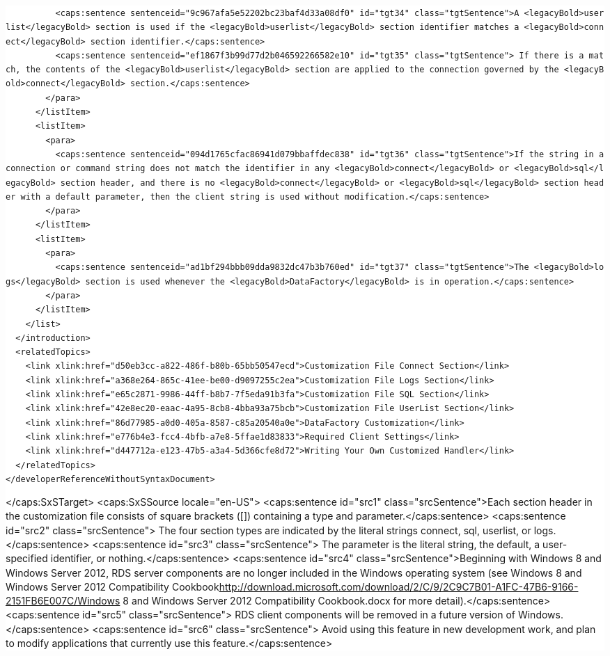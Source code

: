               <caps:sentence sentenceid="9c967afa5e52202bc23baf4d33a08df0" id="tgt34" class="tgtSentence">A <legacyBold>userlist</legacyBold> section is used if the <legacyBold>userlist</legacyBold> section identifier matches a <legacyBold>connect</legacyBold> section identifier.</caps:sentence>
              <caps:sentence sentenceid="ef1867f3b99d77d2b046592266582e10" id="tgt35" class="tgtSentence"> If there is a match, the contents of the <legacyBold>userlist</legacyBold> section are applied to the connection governed by the <legacyBold>connect</legacyBold> section.</caps:sentence>
            </para>
          </listItem>
          <listItem>
            <para>
              <caps:sentence sentenceid="094d1765cfac86941d079bbaffdec838" id="tgt36" class="tgtSentence">If the string in a connection or command string does not match the identifier in any <legacyBold>connect</legacyBold> or <legacyBold>sql</legacyBold> section header, and there is no <legacyBold>connect</legacyBold> or <legacyBold>sql</legacyBold> section header with a default parameter, then the client string is used without modification.</caps:sentence>
            </para>
          </listItem>
          <listItem>
            <para>
              <caps:sentence sentenceid="ad1bf294bbb09dda9832dc47b3b760ed" id="tgt37" class="tgtSentence">The <legacyBold>logs</legacyBold> section is used whenever the <legacyBold>DataFactory</legacyBold> is in operation.</caps:sentence>
            </para>
          </listItem>
        </list>
      </introduction>
      <relatedTopics>
        <link xlink:href="d50eb3cc-a822-486f-b80b-65bb50547ecd">Customization File Connect Section</link>
        <link xlink:href="a368e264-865c-41ee-be00-d9097255c2ea">Customization File Logs Section</link>
        <link xlink:href="e65c2871-9986-44ff-b8b7-7f5eda91b3fa">Customization File SQL Section</link>
        <link xlink:href="42e8ec20-eaac-4a95-8cb8-4bba93a75bcb">Customization File UserList Section</link>
        <link xlink:href="86d77985-a0d0-405a-8587-c85a20540a0e">DataFactory Customization</link>
        <link xlink:href="e776b4e3-fcc4-4bfb-a7e8-5ffae1d83833">Required Client Settings</link>
        <link xlink:href="d447712a-e123-47b5-a3a4-5d366cfe8d72">Writing Your Own Customized Handler</link>
      </relatedTopics>
    </developerReferenceWithoutSyntaxDocument>
  </caps:SxSTarget>
  <caps:SxSSource locale="en-US">
    <developerReferenceWithoutSyntaxDocument xsi:schemaLocation="http://ddue.schemas.microsoft.com/authoring/2003/5 http://dduestorage.blob.core.windows.net/ddueschema/developer.xsd" xmlns="http://ddue.schemas.microsoft.com/authoring/2003/5" xmlns:xlink="http://www.w3.org/1999/xlink" xmlns:xsi="http://www.w3.org/2001/XMLSchema-instance">
      <introduction>
        <para>
          <caps:sentence id="src1" class="srcSentence">Each section header in the customization file consists of square brackets (<legacyBold>[]</legacyBold>) containing a type and parameter.</caps:sentence>
          <caps:sentence id="src2" class="srcSentence"> The four section types are indicated by the literal strings <legacyBold>connect</legacyBold>, <legacyBold>sql</legacyBold>, <legacyBold>userlist</legacyBold>, or <legacyBold>logs</legacyBold>.</caps:sentence>
          <caps:sentence id="src3" class="srcSentence"> The parameter is the literal string, the default, a user-specified identifier, or nothing.</caps:sentence>
        </para>
        <alert class="important">
          <para>
            <caps:sentence id="src4" class="srcSentence">Beginning with Windows 8 and Windows Server 2012, RDS server components are no longer included in the Windows operating system (see Windows 8 and <externalLink><linkText>Windows Server 2012 Compatibility Cookbook</linkText><linkUri>http://download.microsoft.com/download/2/C/9/2C9C7B01-A1FC-47B6-9166-2151FB6E007C/Windows 8 and Windows Server 2012 Compatibility Cookbook.docx</linkUri></externalLink> for more detail).</caps:sentence>
            <caps:sentence id="src5" class="srcSentence"> RDS client components will be removed in a future version of Windows.</caps:sentence>
            <caps:sentence id="src6" class="srcSentence"> Avoid using this feature in new development work, and plan to modify applications that currently use this feature.</caps:sentence>